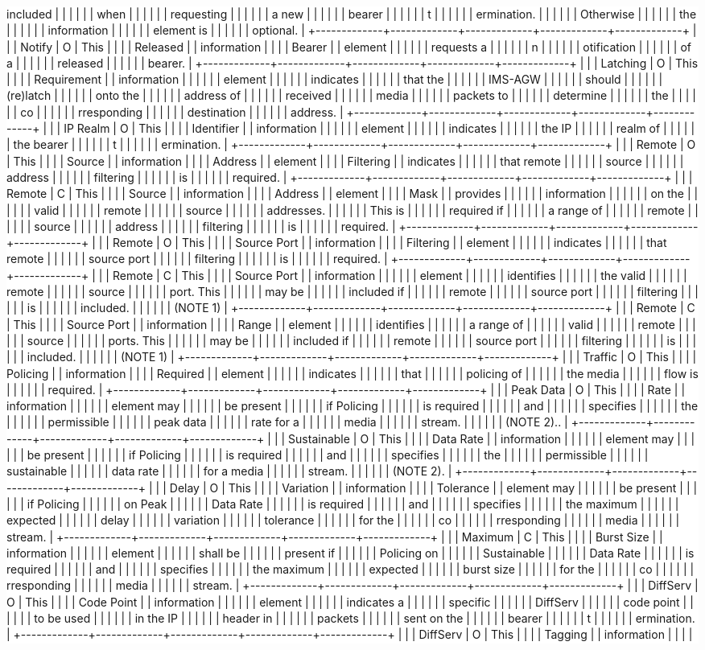 included | | | | | | when | | | | | | requesting | | | | | | a new | | | | | | bearer | | | | | | t | | | | | | ermination. | | | | | | Otherwise | | | | | | the | | | | | | information | | | | | | element is | | | | | | optional. | +-------------+-------------+-------------+-------------+-------------+ | | | Notify | O | This | | | | Released | | information | | | | Bearer | | element | | | | | | requests a | | | | | | n | | | | | | otification | | | | | | of a | | | | | | released | | | | | | bearer. | +-------------+-------------+-------------+-------------+-------------+ | | | Latching | O | This | | | | Requirement | | information | | | | | | element | | | | | | indicates | | | | | | that the | | | | | | IMS-AGW | | | | | | should | | | | | | (re)latch | | | | | | onto the | | | | | | address of | | | | | | received | | | | | | media | | | | | | packets to | | | | | | determine | | | | | | the | | | | | | co | | | | | | rresponding | | | | | | destination | | | | | | address. | +-------------+-------------+-------------+-------------+-------------+ | | | IP Realm | O | This | | | | Identifier | | information | | | | | | element | | | | | | indicates | | | | | | the IP | | | | | | realm of | | | | | | the bearer | | | | | | t | | | | | | ermination. | +-------------+-------------+-------------+-------------+-------------+ | | | Remote | O | This | | | | Source | | information | | | | Address | | element | | | | Filtering | | indicates | | | | | | that remote | | | | | | source | | | | | | address | | | | | | filtering | | | | | | is | | | | | | required. | +-------------+-------------+-------------+-------------+-------------+ | | | Remote | C | This | | | | Source | | information | | | | Address | | element | | | | Mask | | provides | | | | | | information | | | | | | on the | | | | | | valid | | | | | | remote | | | | | | source | | | | | | addresses. | | | | | | This is | | | | | | required if | | | | | | a range of | | | | | | remote | | | | | | source | | | | | | address | | | | | | filtering | | | | | | is | | | | | | required. | +-------------+-------------+-------------+-------------+-------------+ | | | Remote | O | This | | | | Source Port | | information | | | | Filtering | | element | | | | | | indicates | | | | | | that remote | | | | | | source port | | | | | | filtering | | | | | | is | | | | | | required. | +-------------+-------------+-------------+-------------+-------------+ | | | Remote | C | This | | | | Source Port | | information | | | | | | element | | | | | | identifies | | | | | | the valid | | | | | | remote | | | | | | source | | | | | | port. This | | | | | | may be | | | | | | included if | | | | | | remote | | | | | | source port | | | | | | filtering | | | | | | is | | | | | | included. | | | | | | (NOTE 1) | +-------------+-------------+-------------+-------------+-------------+ | | | Remote | C | This | | | | Source Port | | information | | | | Range | | element | | | | | | identifies | | | | | | a range of | | | | | | valid | | | | | | remote | | | | | | source | | | | | | ports. This | | | | | | may be | | | | | | included if | | | | | | remote | | | | | | source port | | | | | | filtering | | | | | | is | | | | | | included. | | | | | | (NOTE 1) | +-------------+-------------+-------------+-------------+-------------+ | | | Traffic | O | This | | | | Policing | | information | | | | Required | | element | | | | | | indicates | | | | | | that | | | | | | policing of | | | | | | the media | | | | | | flow is | | | | | | required. | +-------------+-------------+-------------+-------------+-------------+ | | | Peak Data | O | This | | | | Rate | | information | | | | | | element may | | | | | | be present | | | | | | if Policing | | | | | | is required | | | | | | and | | | | | | specifies | | | | | | the | | | | | | permissible | | | | | | peak data | | | | | | rate for a | | | | | | media | | | | | | stream. | | | | | | (NOTE 2).. | +-------------+-------------+-------------+-------------+-------------+ | | | Sustainable | O | This | | | | Data Rate | | information | | | | | | element may | | | | | | be present | | | | | | if Policing | | | | | | is required | | | | | | and | | | | | | specifies | | | | | | the | | | | | | permissible | | | | | | sustainable | | | | | | data rate | | | | | | for a media | | | | | | stream. | | | | | | (NOTE 2). | +-------------+-------------+-------------+-------------+-------------+ | | | Delay | O | This | | | | Variation | | information | | | | Tolerance | | element may | | | | | | be present | | | | | | if Policing | | | | | | on Peak | | | | | | Data Rate | | | | | | is required | | | | | | and | | | | | | specifies | | | | | | the maximum | | | | | | expected | | | | | | delay | | | | | | variation | | | | | | tolerance | | | | | | for the | | | | | | co | | | | | | rresponding | | | | | | media | | | | | | stream. | +-------------+-------------+-------------+-------------+-------------+ | | | Maximum | C | This | | | | Burst Size | | information | | | | | | element | | | | | | shall be | | | | | | present if | | | | | | Policing on | | | | | | Sustainable | | | | | | Data Rate | | | | | | is required | | | | | | and | | | | | | specifies | | | | | | the maximum | | | | | | expected | | | | | | burst size | | | | | | for the | | | | | | co | | | | | | rresponding | | | | | | media | | | | | | stream. | +-------------+-------------+-------------+-------------+-------------+ | | | DiffServ | O | This | | | | Code Point | | information | | | | | | element | | | | | | indicates a | | | | | | specific | | | | | | DiffServ | | | | | | code point | | | | | | to be used | | | | | | in the IP | | | | | | header in | | | | | | packets | | | | | | sent on the | | | | | | bearer | | | | | | t | | | | | | ermination. | +-------------+-------------+-------------+-------------+-------------+ | | | DiffServ | O | This | | | | Tagging | | information | | | |